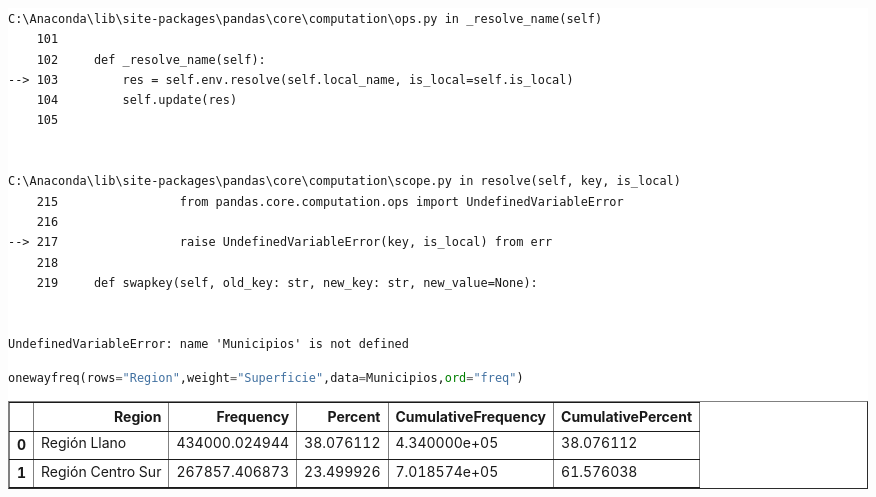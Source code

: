
    C:\Anaconda\lib\site-packages\pandas\core\computation\ops.py in _resolve_name(self)
        101 
        102     def _resolve_name(self):
    --> 103         res = self.env.resolve(self.local_name, is_local=self.is_local)
        104         self.update(res)
        105 
    

    C:\Anaconda\lib\site-packages\pandas\core\computation\scope.py in resolve(self, key, is_local)
        215                 from pandas.core.computation.ops import UndefinedVariableError
        216 
    --> 217                 raise UndefinedVariableError(key, is_local) from err
        218 
        219     def swapkey(self, old_key: str, new_key: str, new_value=None):
    

    UndefinedVariableError: name 'Municipios' is not defined



```python
onewayfreq(rows="Region",weight="Superficie",data=Municipios,ord="freq")   
```




<div>
<style scoped>
    .dataframe tbody tr th:only-of-type {
        vertical-align: middle;
    }

    .dataframe tbody tr th {
        vertical-align: top;
    }

    .dataframe thead th {
        text-align: right;
    }
</style>
<table border="1" class="dataframe">
  <thead>
    <tr style="text-align: right;">
      <th></th>
      <th>Region</th>
      <th>Frequency</th>
      <th>Percent</th>
      <th>CumulativeFrequency</th>
      <th>CumulativePercent</th>
    </tr>
  </thead>
  <tbody>
    <tr>
      <th>0</th>
      <td>Región Llano</td>
      <td>434000.024944</td>
      <td>38.076112</td>
      <td>4.340000e+05</td>
      <td>38.076112</td>
    </tr>
    <tr>
      <th>1</th>
      <td>Región Centro Sur</td>
      <td>267857.406873</td>
      <td>23.499926</td>
      <td>7.018574e+05</td>
      <td>61.576038</td>
    </tr>
